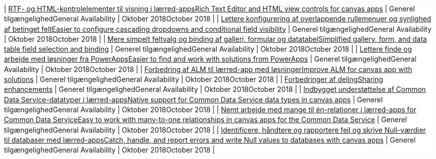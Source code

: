 | [<span data-ttu-id="22c42-148">RTF- og HTML-kontrolelementer til visning i lærred-apps</span><span class="sxs-lookup"><span data-stu-id="22c42-148">Rich Text Editor and HTML view controls for canvas apps</span></span>](rich-text-editor-and-html-view-controls-for-canvas-apps.md)                                                                                     | <span data-ttu-id="22c42-149">Generel tilgængelighed</span><span class="sxs-lookup"><span data-stu-id="22c42-149">General Availability</span></span> | <span data-ttu-id="22c42-150">Oktober 2018</span><span class="sxs-lookup"><span data-stu-id="22c42-150">October 2018</span></span>         |
| [<span data-ttu-id="22c42-151">Lettere konfigurering af overlappende rullemenuer og synlighed af betinget felt</span><span class="sxs-lookup"><span data-stu-id="22c42-151">Easier to configure cascading dropdowns and conditional field visibility</span></span>](easier-to-configure-cascading-dropdowns-and-conditional-field-visibility.md)                                                 | <span data-ttu-id="22c42-152">Generel tilgængelighed</span><span class="sxs-lookup"><span data-stu-id="22c42-152">General Availability</span></span> | <span data-ttu-id="22c42-153">Oktober 2018</span><span class="sxs-lookup"><span data-stu-id="22c42-153">October 2018</span></span>         |
| [<span data-ttu-id="22c42-154">Mere simpelt feltvalg og binding af galleri, formular og datatabel</span><span class="sxs-lookup"><span data-stu-id="22c42-154">Simplified gallery, form, and data table field selection and binding</span></span>](simplified-gallery-form-and-data-table-field-selection-and-binding.md)                                                           | <span data-ttu-id="22c42-155">Generel tilgængelighed</span><span class="sxs-lookup"><span data-stu-id="22c42-155">General Availability</span></span> | <span data-ttu-id="22c42-156">Oktober 2018</span><span class="sxs-lookup"><span data-stu-id="22c42-156">October 2018</span></span>         |
| [<span data-ttu-id="22c42-157">Lettere finde og arbejde med løsninger fra PowerApps</span><span class="sxs-lookup"><span data-stu-id="22c42-157">Easier to find and work with solutions from PowerApps</span></span>](easier-to-find-and-work-with-solutions-from-powerapps.md)                                                                                         | <span data-ttu-id="22c42-158">Generel tilgængelighed</span><span class="sxs-lookup"><span data-stu-id="22c42-158">General Availability</span></span> | <span data-ttu-id="22c42-159">Oktober 2018</span><span class="sxs-lookup"><span data-stu-id="22c42-159">October 2018</span></span>         |
| [<span data-ttu-id="22c42-160">Forbedring af ALM til lærred-app med løsninger</span><span class="sxs-lookup"><span data-stu-id="22c42-160">Improve ALM for canvas app with solutions</span></span>](improve-alm-for-canvas-app-with-solutions.md)                                                                                                                 | <span data-ttu-id="22c42-161">Generel tilgængelighed</span><span class="sxs-lookup"><span data-stu-id="22c42-161">General Availability</span></span> | <span data-ttu-id="22c42-162">Oktober 2018</span><span class="sxs-lookup"><span data-stu-id="22c42-162">October 2018</span></span>         |
| [<span data-ttu-id="22c42-163">Forbedringer af deling</span><span class="sxs-lookup"><span data-stu-id="22c42-163">Sharing enhancements</span></span>](sharing-enhancements.md)                                                                                                                                                           | <span data-ttu-id="22c42-164">Generel tilgængelighed</span><span class="sxs-lookup"><span data-stu-id="22c42-164">General Availability</span></span> | <span data-ttu-id="22c42-165">Oktober 2018</span><span class="sxs-lookup"><span data-stu-id="22c42-165">October 2018</span></span>         |
| [<span data-ttu-id="22c42-166">Indbygget understøttelse af Common Data Service-datatyper i lærred-apps</span><span class="sxs-lookup"><span data-stu-id="22c42-166">Native support for Common Data Service data types in canvas apps</span></span>](native-support-for-common-data-service-data-types-in-canvas-apps.md)                                                                 | <span data-ttu-id="22c42-167">Generel tilgængelighed</span><span class="sxs-lookup"><span data-stu-id="22c42-167">General Availability</span></span> | <span data-ttu-id="22c42-168">Oktober 2018</span><span class="sxs-lookup"><span data-stu-id="22c42-168">October 2018</span></span>         |
| [<span data-ttu-id="22c42-169">Nemt arbejde med mange til én-relationer i lærred-apps for Common Data Service</span><span class="sxs-lookup"><span data-stu-id="22c42-169">Easy to work with many-to-one relationships in canvas apps for the Common Data Service</span></span>](easy-to-work-with-many-to-one-relationships-in-canvas-apps-for-the-common-data-service.md)                     | <span data-ttu-id="22c42-170">Generel tilgængelighed</span><span class="sxs-lookup"><span data-stu-id="22c42-170">General Availability</span></span> | <span data-ttu-id="22c42-171">Oktober 2018</span><span class="sxs-lookup"><span data-stu-id="22c42-171">October 2018</span></span>         |
| [<span data-ttu-id="22c42-172">Identificere, håndtere og rapportere fejl og skrive Null-værdier til databaser med lærred-apps</span><span class="sxs-lookup"><span data-stu-id="22c42-172">Catch, handle, and report errors and write Null values to databases with canvas apps</span></span>](catch-handle-and-report-errors-and-write-null-values-to-databases-with-canvas-apps.md)                           | <span data-ttu-id="22c42-173">Generel tilgængelighed</span><span class="sxs-lookup"><span data-stu-id="22c42-173">General Availability</span></span> | <span data-ttu-id="22c42-174">Oktober 2018</span><span class="sxs-lookup"><span data-stu-id="22c42-174">October 2018</span></span>         |